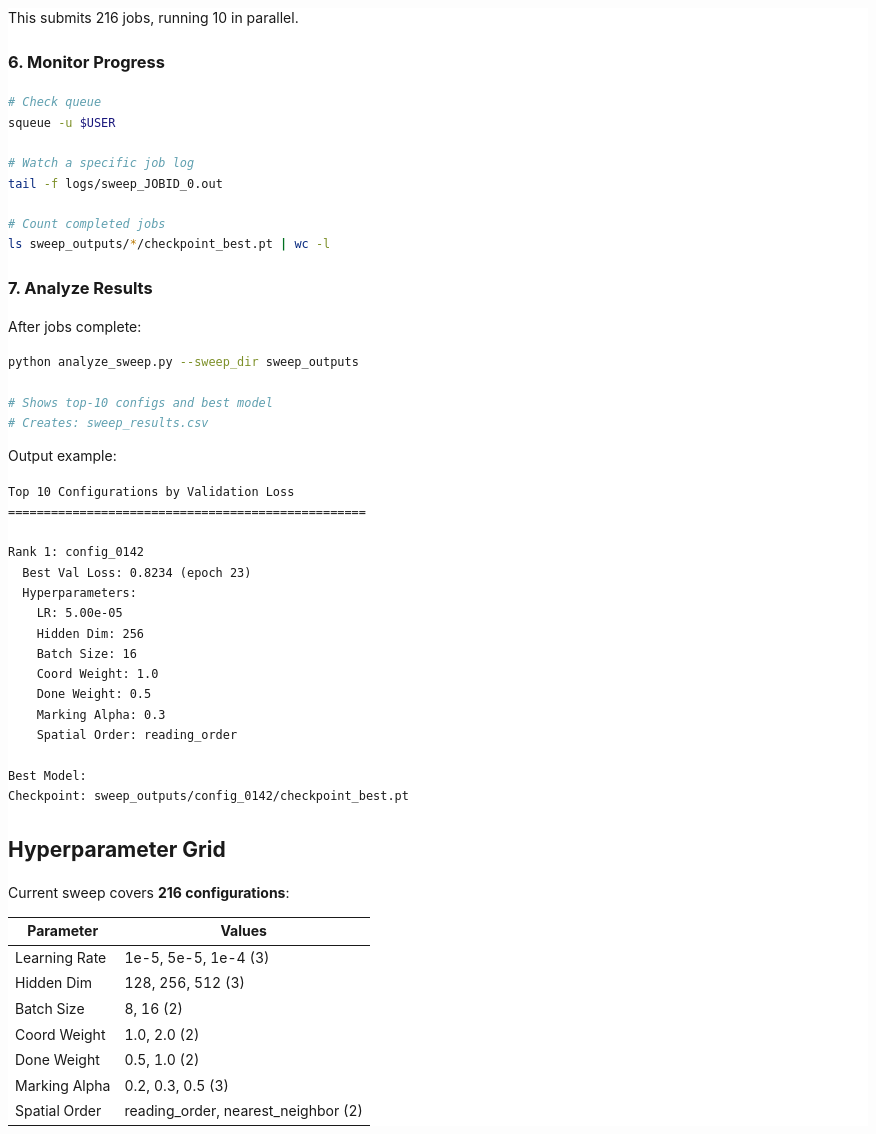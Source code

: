 This submits 216 jobs, running 10 in parallel.

### 6. Monitor Progress

```bash
# Check queue
squeue -u $USER

# Watch a specific job log
tail -f logs/sweep_JOBID_0.out

# Count completed jobs
ls sweep_outputs/*/checkpoint_best.pt | wc -l
```

### 7. Analyze Results

After jobs complete:

```bash
python analyze_sweep.py --sweep_dir sweep_outputs

# Shows top-10 configs and best model
# Creates: sweep_results.csv
```

Output example:
```
Top 10 Configurations by Validation Loss
==================================================

Rank 1: config_0142
  Best Val Loss: 0.8234 (epoch 23)
  Hyperparameters:
    LR: 5.00e-05
    Hidden Dim: 256
    Batch Size: 16
    Coord Weight: 1.0
    Done Weight: 0.5
    Marking Alpha: 0.3
    Spatial Order: reading_order

Best Model:
Checkpoint: sweep_outputs/config_0142/checkpoint_best.pt
```

## Hyperparameter Grid

Current sweep covers **216 configurations**:

| Parameter | Values |
|-----------|--------|
| Learning Rate | 1e-5, 5e-5, 1e-4 (3) |
| Hidden Dim | 128, 256, 512 (3) |
| Batch Size | 8, 16 (2) |
| Coord Weight | 1.0, 2.0 (2) |
| Done Weight | 0.5, 1.0 (2) |
| Marking Alpha | 0.2, 0.3, 0.5 (3) |
| Spatial Order | reading_order, nearest_neighbor (2) |
